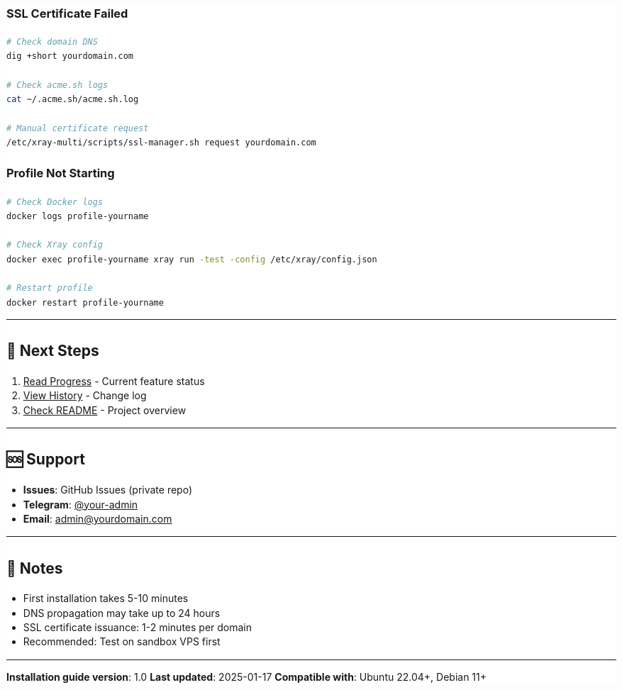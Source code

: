 ### SSL Certificate Failed

```bash
# Check domain DNS
dig +short yourdomain.com

# Check acme.sh logs
cat ~/.acme.sh/acme.sh.log

# Manual certificate request
/etc/xray-multi/scripts/ssl-manager.sh request yourdomain.com
```

### Profile Not Starting

```bash
# Check Docker logs
docker logs profile-yourname

# Check Xray config
docker exec profile-yourname xray run -test -config /etc/xray/config.json

# Restart profile
docker restart profile-yourname
```

---

## 📖 Next Steps

1. [Read Progress](progress.md) - Current feature status
2. [View History](history.md) - Change log
3. [Check README](../README.md) - Project overview

---

## 🆘 Support

- **Issues**: GitHub Issues (private repo)
- **Telegram**: [@your-admin](https://t.me/your-admin)
- **Email**: admin@yourdomain.com

---

## 📝 Notes

- First installation takes 5-10 minutes
- DNS propagation may take up to 24 hours
- SSL certificate issuance: 1-2 minutes per domain
- Recommended: Test on sandbox VPS first

---

**Installation guide version**: 1.0
**Last updated**: 2025-01-17
**Compatible with**: Ubuntu 22.04+, Debian 11+
